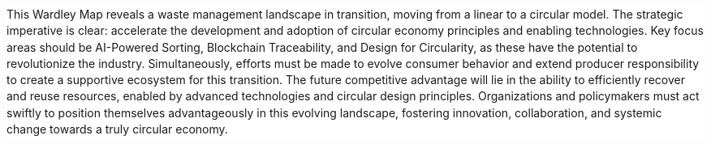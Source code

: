 This Wardley Map reveals a waste management landscape in transition, moving from a linear to a circular model. The strategic imperative is clear: accelerate the development and adoption of circular economy principles and enabling technologies. Key focus areas should be AI-Powered Sorting, Blockchain Traceability, and Design for Circularity, as these have the potential to revolutionize the industry. Simultaneously, efforts must be made to evolve consumer behavior and extend producer responsibility to create a supportive ecosystem for this transition. The future competitive advantage will lie in the ability to efficiently recover and reuse resources, enabled by advanced technologies and circular design principles. Organizations and policymakers must act swiftly to position themselves advantageously in this evolving landscape, fostering innovation, collaboration, and systemic change towards a truly circular economy.
